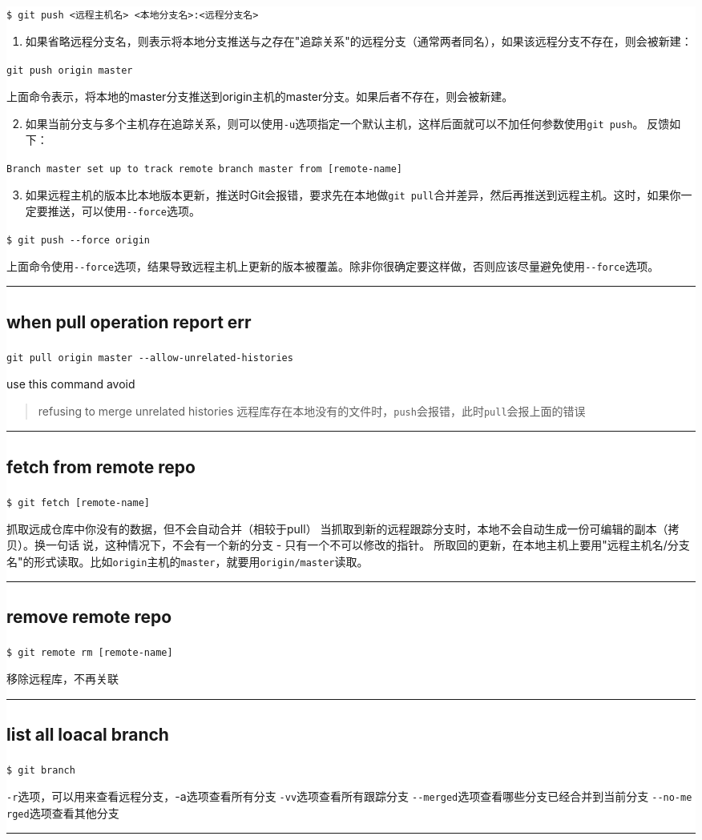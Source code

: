 ```
$ git push <远程主机名> <本地分支名>:<远程分支名>
```
1. 如果省略远程分支名，则表示将本地分支推送与之存在"追踪关系"的远程分支（通常两者同名），如果该远程分支不存在，则会被新建：
```
git push origin master
```
上面命令表示，将本地的master分支推送到origin主机的master分支。如果后者不存在，则会被新建。

2. 如果当前分支与多个主机存在追踪关系，则可以使用`-u`选项指定一个默认主机，这样后面就可以不加任何参数使用`git push`。
反馈如下：
```
Branch master set up to track remote branch master from [remote-name]
```
3. 如果远程主机的版本比本地版本更新，推送时Git会报错，要求先在本地做`git pull`合并差异，然后再推送到远程主机。这时，如果你一定要推送，可以使用`--force`选项。
```
$ git push --force origin
```
上面命令使用`--force`选项，结果导致远程主机上更新的版本被覆盖。除非你很确定要这样做，否则应该尽量避免使用`--force`选项。
***
## when pull operation report err
```
git pull origin master --allow-unrelated-histories
```
use this command avoid
>refusing to merge unrelated histories
远程库存在本地没有的文件时，`push`会报错，此时`pull`会报上面的错误
***
## fetch from remote repo
```
$ git fetch [remote-name]
```
抓取远成仓库中你没有的数据，但不会自动合并（相较于pull）
当抓取到新的远程跟踪分支时，本地不会自动生成一份可编辑的副本（拷贝）。换一句话
说，这种情况下，不会有一个新的分支 - 只有一个不可以修改的指针。
所取回的更新，在本地主机上要用"远程主机名/分支名"的形式读取。比如`origin`主机的`master`，就要用`origin/master`读取。
***
## remove remote repo
```
$ git remote rm [remote-name]
```
移除远程库，不再关联
***

## list all loacal branch
```
$ git branch
```
`-r`选项，可以用来查看远程分支，-a选项查看所有分支
`-vv`选项查看所有跟踪分支
`--merged`选项查看哪些分支已经合并到当前分支
`--no-merged`选项查看其他分支
***
